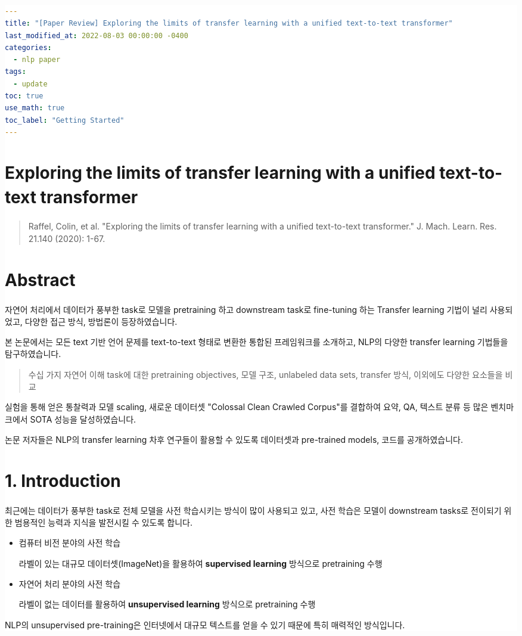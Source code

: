 ```yaml
---
title: "[Paper Review] Exploring the limits of transfer learning with a unified text-to-text transformer"
last_modified_at: 2022-08-03 00:00:00 -0400
categories: 
  - nlp paper
tags:
  - update
toc: true
use_math: true
toc_label: "Getting Started"
---
```


# Exploring the limits of transfer learning with a unified text-to-text transformer
> Raffel, Colin, et al. "Exploring the limits of transfer learning with a unified text-to-text transformer." J. Mach. Learn. Res. 21.140 (2020): 1-67.

# Abstract

자연어 처리에서 데이터가 풍부한 task로 모델을 pretraining 하고 downstream task로 fine-tuning 하는 Transfer learning 기법이 널리 사용되었고, 
다양한 접근 방식, 방법론이 등장하였습니다.

본 논문에서는 모든 text 기반 언어 문제를 text-to-text 형태로 변환한 통합된 프레임워크를 소개하고, NLP의 다양한 transfer learning 기법들을 탐구하였습니다.

> 수십 가지 자연어 이해 task에 대한 pretraining objectives, 모델 구조, unlabeled data sets, transfer 방식, 이외에도 다양한 요소들을 비교

실험을 통해 얻은 통찰력과 모델 scaling, 새로운 데이터셋 "Colossal Clean Crawled Corpus"를 결합하여 요약, QA, 텍스트 분류 등 많은 벤치마크에서 SOTA 성능을 달성하였습니다.

논문 저자들은 NLP의 transfer learning 차후 연구들이 활용할 수 있도록 데이터셋과 pre-trained models, 코드를 공개하였습니다.

# 1. Introduction



최근에는 데이터가 풍부한 task로 전체 모델을 사전 학습시키는 방식이 많이 사용되고 있고, 
사전 학습은 모델이 downstream tasks로 전이되기 위한 범용적인 능력과 지식을 발전시킬 수 있도록 합니다.

- 컴퓨터 비전 분야의 사전 학습

  라벨이 있는 대규모 데이터셋(ImageNet)을 활용하여 **supervised learning** 방식으로 pretraining 수행
  
- 자연어 처리 분야의 사전 학습

  라벨이 없는 데이터를 활용하여 **unsupervised learning** 방식으로 pretraining 수행
  
NLP의 unsupervised pre-training은 인터넷에서 대규모 텍스트를 얻을 수 있기 때문에 특히 매력적인 방식입니다.
